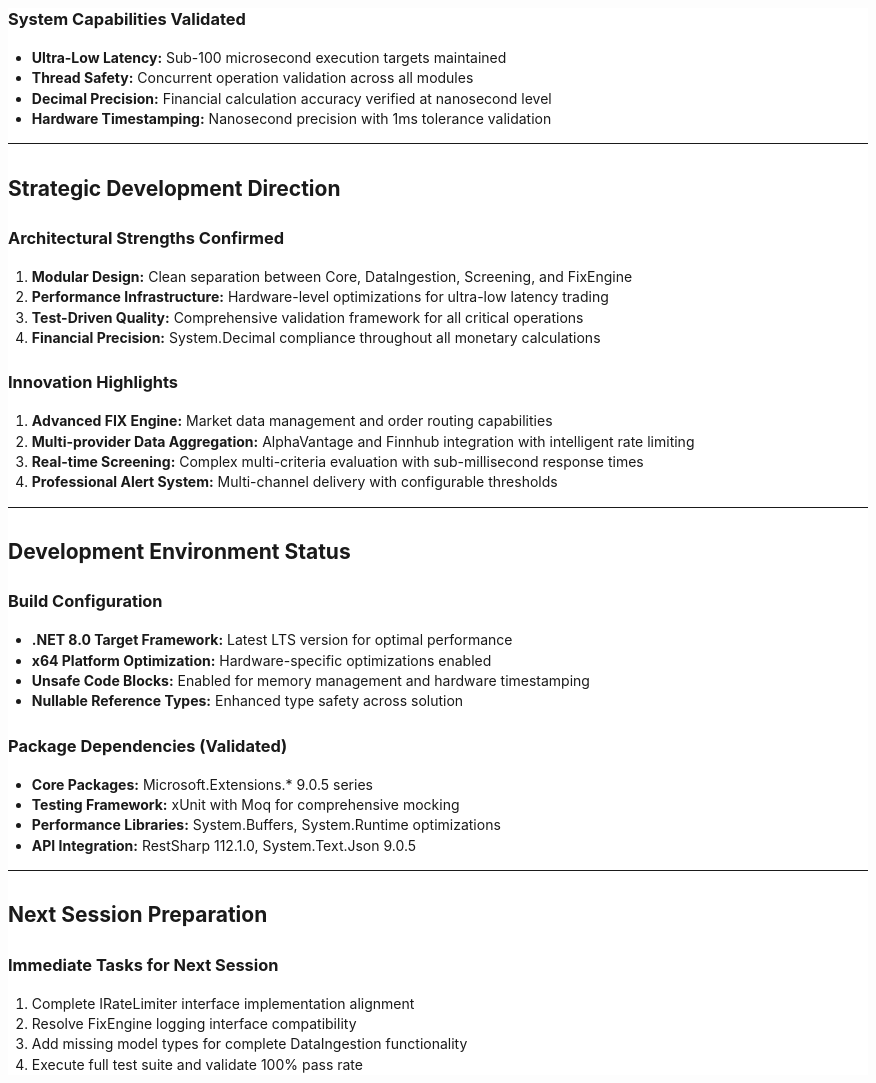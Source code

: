 ### System Capabilities Validated
- **Ultra-Low Latency:** Sub-100 microsecond execution targets maintained
- **Thread Safety:** Concurrent operation validation across all modules
- **Decimal Precision:** Financial calculation accuracy verified at nanosecond level
- **Hardware Timestamping:** Nanosecond precision with 1ms tolerance validation

---

## Strategic Development Direction

### Architectural Strengths Confirmed
1. **Modular Design:** Clean separation between Core, DataIngestion, Screening, and FixEngine
2. **Performance Infrastructure:** Hardware-level optimizations for ultra-low latency trading
3. **Test-Driven Quality:** Comprehensive validation framework for all critical operations
4. **Financial Precision:** System.Decimal compliance throughout all monetary calculations

### Innovation Highlights
1. **Advanced FIX Engine:** Market data management and order routing capabilities
2. **Multi-provider Data Aggregation:** AlphaVantage and Finnhub integration with intelligent rate limiting
3. **Real-time Screening:** Complex multi-criteria evaluation with sub-millisecond response times
4. **Professional Alert System:** Multi-channel delivery with configurable thresholds

---

## Development Environment Status

### Build Configuration
- **.NET 8.0 Target Framework:** Latest LTS version for optimal performance
- **x64 Platform Optimization:** Hardware-specific optimizations enabled
- **Unsafe Code Blocks:** Enabled for memory management and hardware timestamping
- **Nullable Reference Types:** Enhanced type safety across solution

### Package Dependencies (Validated)
- **Core Packages:** Microsoft.Extensions.* 9.0.5 series
- **Testing Framework:** xUnit with Moq for comprehensive mocking
- **Performance Libraries:** System.Buffers, System.Runtime optimizations
- **API Integration:** RestSharp 112.1.0, System.Text.Json 9.0.5

---

## Next Session Preparation

### Immediate Tasks for Next Session
1. Complete IRateLimiter interface implementation alignment
2. Resolve FixEngine logging interface compatibility
3. Add missing model types for complete DataIngestion functionality
4. Execute full test suite and validate 100% pass rate
